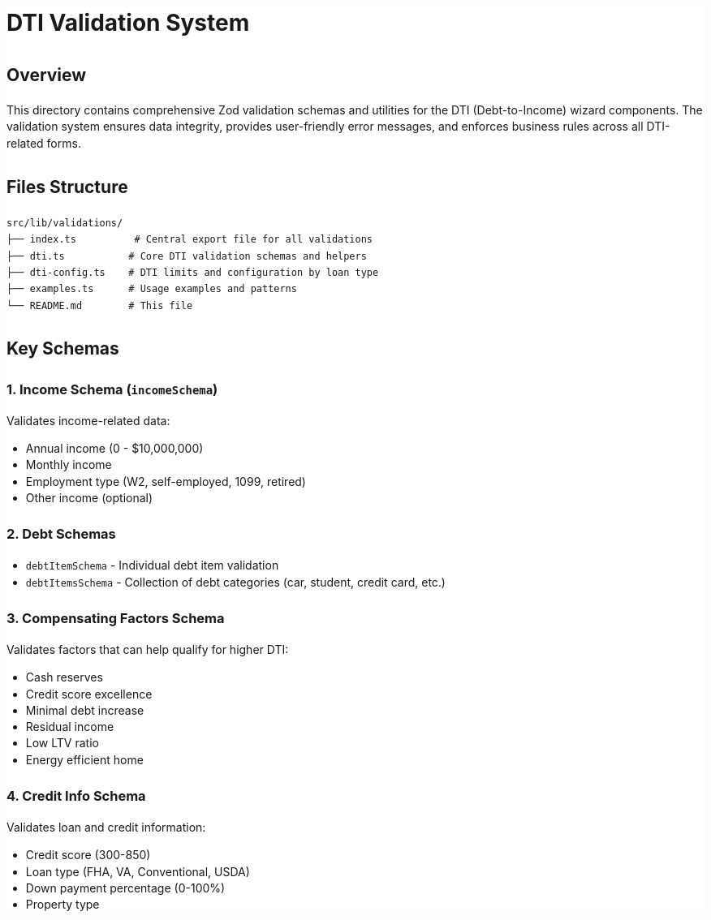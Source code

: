 # DTI Validation System

## Overview

This directory contains comprehensive Zod validation schemas and utilities for the DTI (Debt-to-Income) wizard components. The validation system ensures data integrity, provides user-friendly error messages, and enforces business rules across all DTI-related forms.

## Files Structure

```
src/lib/validations/
├── index.ts          # Central export file for all validations
├── dti.ts           # Core DTI validation schemas and helpers
├── dti-config.ts    # DTI limits and configuration by loan type
├── examples.ts      # Usage examples and patterns
└── README.md        # This file
```

## Key Schemas

### 1. Income Schema (`incomeSchema`)
Validates income-related data:
- Annual income (0 - $10,000,000)
- Monthly income
- Employment type (W2, self-employed, 1099, retired)
- Other income (optional)

### 2. Debt Schemas
- `debtItemSchema` - Individual debt item validation
- `debtItemsSchema` - Collection of debt categories (car, student, credit card, etc.)

### 3. Compensating Factors Schema
Validates factors that can help qualify for higher DTI:
- Cash reserves
- Credit score excellence
- Minimal debt increase
- Residual income
- Low LTV ratio
- Energy efficient home

### 4. Credit Info Schema
Validates loan and credit information:
- Credit score (300-850)
- Loan type (FHA, VA, Conventional, USDA)
- Down payment percentage (0-100%)
- Property type
